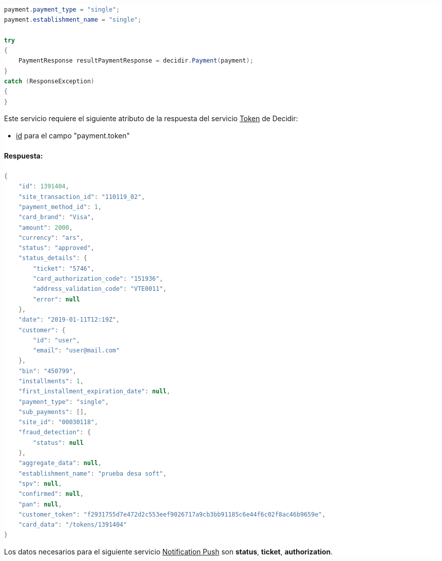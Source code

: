 ```C#
payment.payment_type = "single";
payment.establishment_name = "single";

try
{
    PaymentResponse resultPaymentResponse = decidir.Payment(payment);
}
catch (ResponseException)
{
}

```
Este servicio requiere el siguiente atributo de la respuesta del servicio [Token](#tokendecidir) de Decidir:
+ [id](#tokenresponse) para el campo "payment.token"

<a name="pagodecidirresponse"></a>
#### Respuesta:
```C#
{
    "id": 1391404,
    "site_transaction_id": "110119_02",
    "payment_method_id": 1,
    "card_brand": "Visa",
    "amount": 2000,
    "currency": "ars",
    "status": "approved",
    "status_details": {
        "ticket": "5746",
        "card_authorization_code": "151936",
        "address_validation_code": "VTE0011",
        "error": null
    },
    "date": "2019-01-11T12:19Z",
    "customer": {
        "id": "user",
        "email": "user@mail.com"
    },
    "bin": "450799",
    "installments": 1,
    "first_installment_expiration_date": null,
    "payment_type": "single",
    "sub_payments": [],
    "site_id": "00030118",
    "fraud_detection": {
        "status": null
    },
    "aggregate_data": null,
    "establishment_name": "prueba desa soft",
    "spv": null,
    "confirmed": null,
    "pan": null,
    "customer_token": "f2931755d7e472d2c553eef9026717a9cb3bb91185c6e44f6c02f8ac46b9659e",
    "card_data": "/tokens/1391404"
}
```
Los datos necesarios para el siguiente servicio [Notification Push](#pushnotification) son **status**, **ticket**, **authorization**.
